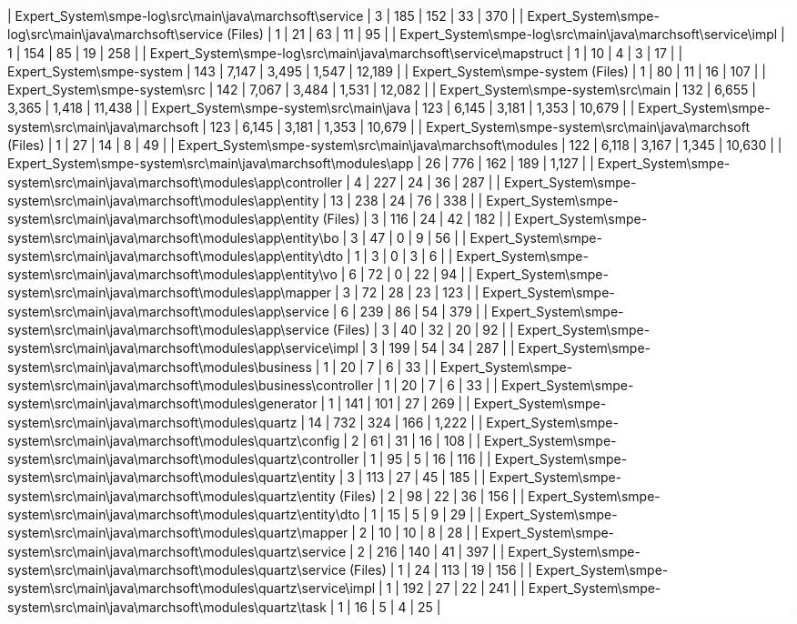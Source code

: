 | Expert_System\\smpe-log\\src\\main\\java\\marchsoft\\service | 3 | 185 | 152 | 33 | 370 |
| Expert_System\\smpe-log\\src\\main\\java\\marchsoft\\service (Files) | 1 | 21 | 63 | 11 | 95 |
| Expert_System\\smpe-log\\src\\main\\java\\marchsoft\\service\\impl | 1 | 154 | 85 | 19 | 258 |
| Expert_System\\smpe-log\\src\\main\\java\\marchsoft\\service\\mapstruct | 1 | 10 | 4 | 3 | 17 |
| Expert_System\\smpe-system | 143 | 7,147 | 3,495 | 1,547 | 12,189 |
| Expert_System\\smpe-system (Files) | 1 | 80 | 11 | 16 | 107 |
| Expert_System\\smpe-system\\src | 142 | 7,067 | 3,484 | 1,531 | 12,082 |
| Expert_System\\smpe-system\\src\\main | 132 | 6,655 | 3,365 | 1,418 | 11,438 |
| Expert_System\\smpe-system\\src\\main\\java | 123 | 6,145 | 3,181 | 1,353 | 10,679 |
| Expert_System\\smpe-system\\src\\main\\java\\marchsoft | 123 | 6,145 | 3,181 | 1,353 | 10,679 |
| Expert_System\\smpe-system\\src\\main\\java\\marchsoft (Files) | 1 | 27 | 14 | 8 | 49 |
| Expert_System\\smpe-system\\src\\main\\java\\marchsoft\\modules | 122 | 6,118 | 3,167 | 1,345 | 10,630 |
| Expert_System\\smpe-system\\src\\main\\java\\marchsoft\\modules\\app | 26 | 776 | 162 | 189 | 1,127 |
| Expert_System\\smpe-system\\src\\main\\java\\marchsoft\\modules\\app\\controller | 4 | 227 | 24 | 36 | 287 |
| Expert_System\\smpe-system\\src\\main\\java\\marchsoft\\modules\\app\\entity | 13 | 238 | 24 | 76 | 338 |
| Expert_System\\smpe-system\\src\\main\\java\\marchsoft\\modules\\app\\entity (Files) | 3 | 116 | 24 | 42 | 182 |
| Expert_System\\smpe-system\\src\\main\\java\\marchsoft\\modules\\app\\entity\\bo | 3 | 47 | 0 | 9 | 56 |
| Expert_System\\smpe-system\\src\\main\\java\\marchsoft\\modules\\app\\entity\\dto | 1 | 3 | 0 | 3 | 6 |
| Expert_System\\smpe-system\\src\\main\\java\\marchsoft\\modules\\app\\entity\\vo | 6 | 72 | 0 | 22 | 94 |
| Expert_System\\smpe-system\\src\\main\\java\\marchsoft\\modules\\app\\mapper | 3 | 72 | 28 | 23 | 123 |
| Expert_System\\smpe-system\\src\\main\\java\\marchsoft\\modules\\app\\service | 6 | 239 | 86 | 54 | 379 |
| Expert_System\\smpe-system\\src\\main\\java\\marchsoft\\modules\\app\\service (Files) | 3 | 40 | 32 | 20 | 92 |
| Expert_System\\smpe-system\\src\\main\\java\\marchsoft\\modules\\app\\service\\impl | 3 | 199 | 54 | 34 | 287 |
| Expert_System\\smpe-system\\src\\main\\java\\marchsoft\\modules\\business | 1 | 20 | 7 | 6 | 33 |
| Expert_System\\smpe-system\\src\\main\\java\\marchsoft\\modules\\business\\controller | 1 | 20 | 7 | 6 | 33 |
| Expert_System\\smpe-system\\src\\main\\java\\marchsoft\\modules\\generator | 1 | 141 | 101 | 27 | 269 |
| Expert_System\\smpe-system\\src\\main\\java\\marchsoft\\modules\\quartz | 14 | 732 | 324 | 166 | 1,222 |
| Expert_System\\smpe-system\\src\\main\\java\\marchsoft\\modules\\quartz\\config | 2 | 61 | 31 | 16 | 108 |
| Expert_System\\smpe-system\\src\\main\\java\\marchsoft\\modules\\quartz\\controller | 1 | 95 | 5 | 16 | 116 |
| Expert_System\\smpe-system\\src\\main\\java\\marchsoft\\modules\\quartz\\entity | 3 | 113 | 27 | 45 | 185 |
| Expert_System\\smpe-system\\src\\main\\java\\marchsoft\\modules\\quartz\\entity (Files) | 2 | 98 | 22 | 36 | 156 |
| Expert_System\\smpe-system\\src\\main\\java\\marchsoft\\modules\\quartz\\entity\\dto | 1 | 15 | 5 | 9 | 29 |
| Expert_System\\smpe-system\\src\\main\\java\\marchsoft\\modules\\quartz\\mapper | 2 | 10 | 10 | 8 | 28 |
| Expert_System\\smpe-system\\src\\main\\java\\marchsoft\\modules\\quartz\\service | 2 | 216 | 140 | 41 | 397 |
| Expert_System\\smpe-system\\src\\main\\java\\marchsoft\\modules\\quartz\\service (Files) | 1 | 24 | 113 | 19 | 156 |
| Expert_System\\smpe-system\\src\\main\\java\\marchsoft\\modules\\quartz\\service\\impl | 1 | 192 | 27 | 22 | 241 |
| Expert_System\\smpe-system\\src\\main\\java\\marchsoft\\modules\\quartz\\task | 1 | 16 | 5 | 4 | 25 |